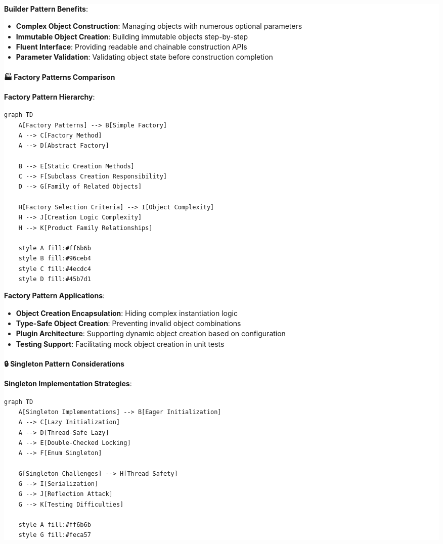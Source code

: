 **Builder Pattern Benefits**:
- **Complex Object Construction**: Managing objects with numerous optional parameters
- **Immutable Object Creation**: Building immutable objects step-by-step
- **Fluent Interface**: Providing readable and chainable construction APIs
- **Parameter Validation**: Validating object state before construction completion

#### 🏭 Factory Patterns Comparison

**Factory Pattern Hierarchy**:
```mermaid
graph TD
    A[Factory Patterns] --> B[Simple Factory]
    A --> C[Factory Method]
    A --> D[Abstract Factory]

    B --> E[Static Creation Methods]
    C --> F[Subclass Creation Responsibility]
    D --> G[Family of Related Objects]

    H[Factory Selection Criteria] --> I[Object Complexity]
    H --> J[Creation Logic Complexity]
    H --> K[Product Family Relationships]

    style A fill:#ff6b6b
    style B fill:#96ceb4
    style C fill:#4ecdc4
    style D fill:#45b7d1
```

**Factory Pattern Applications**:
- **Object Creation Encapsulation**: Hiding complex instantiation logic
- **Type-Safe Object Creation**: Preventing invalid object combinations
- **Plugin Architecture**: Supporting dynamic object creation based on configuration
- **Testing Support**: Facilitating mock object creation in unit tests

#### 🔒 Singleton Pattern Considerations

**Singleton Implementation Strategies**:
```mermaid
graph TD
    A[Singleton Implementations] --> B[Eager Initialization]
    A --> C[Lazy Initialization]
    A --> D[Thread-Safe Lazy]
    A --> E[Double-Checked Locking]
    A --> F[Enum Singleton]

    G[Singleton Challenges] --> H[Thread Safety]
    G --> I[Serialization]
    G --> J[Reflection Attack]
    G --> K[Testing Difficulties]

    style A fill:#ff6b6b
    style G fill:#feca57
```
